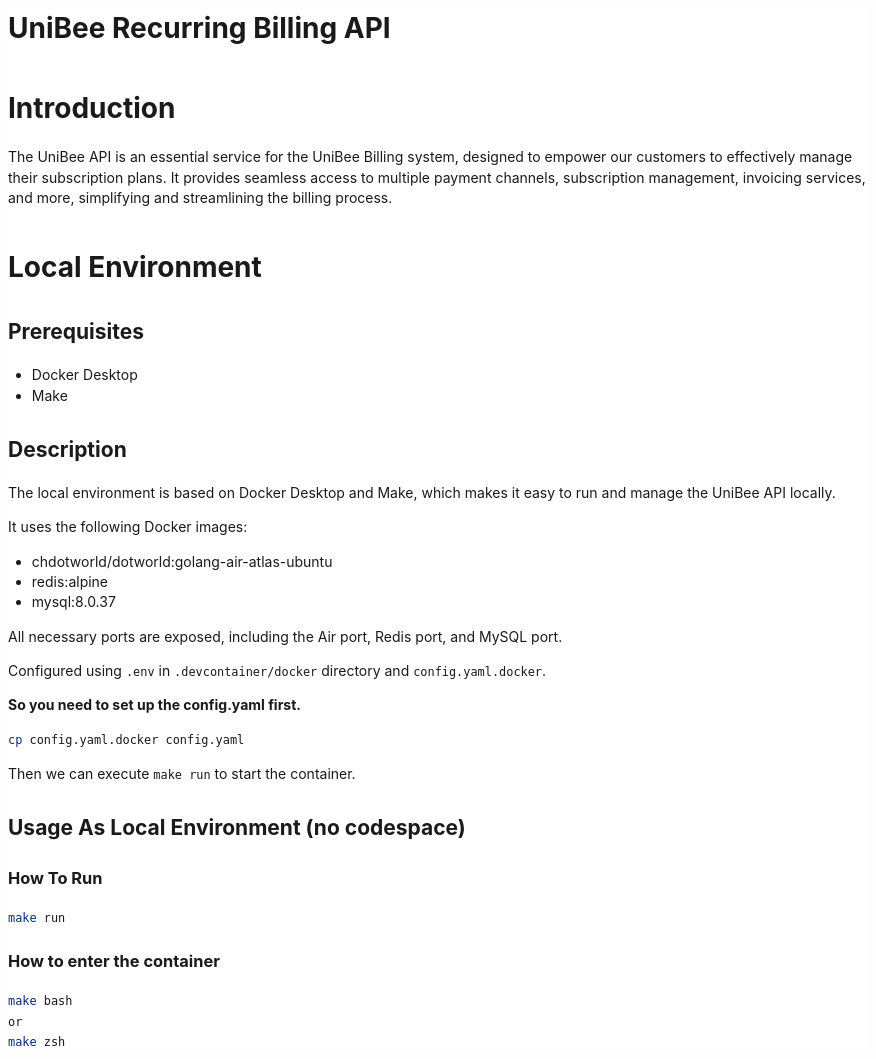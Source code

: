 # UniBee Recurring Billing API

# Introduction

The UniBee API is an essential service for the UniBee Billing system, designed to empower our customers to effectively manage their subscription plans. It provides seamless access to multiple payment channels, subscription management, invoicing services, and more, simplifying and streamlining the billing process.

# Local Environment

## Prerequisites

- Docker Desktop 
- Make

## Description

The local environment is based on Docker Desktop and Make, which makes it easy to run and manage the UniBee API locally.

It uses the following Docker images:
- chdotworld/dotworld:golang-air-atlas-ubuntu
- redis:alpine
- mysql:8.0.37

All necessary ports are exposed, including the Air port, Redis port, and MySQL port.

Configured using `.env` in `.devcontainer/docker` directory and `config.yaml.docker`.

**So you need to set up the config.yaml first.**

```bash
cp config.yaml.docker config.yaml
```

Then we can execute `make run` to start the container.

## Usage As Local Environment (no codespace)

### How To Run

```bash
make run
```

### How to enter the container
```bash
make bash
or 
make zsh
```
